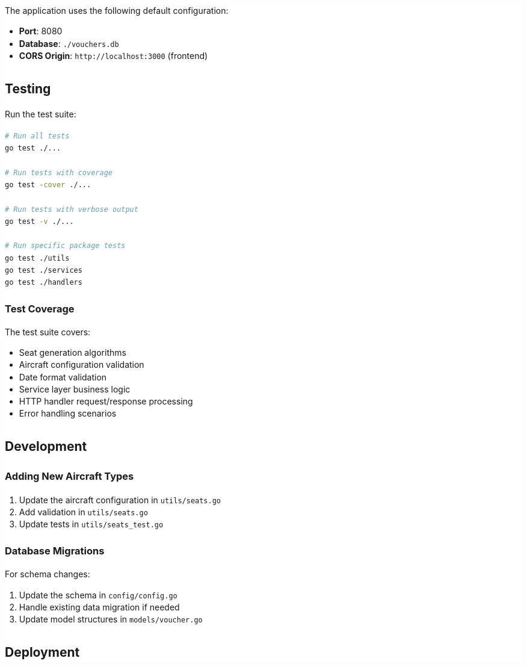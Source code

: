 The application uses the following default configuration:

- **Port**: 8080
- **Database**: `./vouchers.db`
- **CORS Origin**: `http://localhost:3000` (frontend)

## Testing

Run the test suite:

```bash
# Run all tests
go test ./...

# Run tests with coverage
go test -cover ./...

# Run tests with verbose output
go test -v ./...

# Run specific package tests
go test ./utils
go test ./services
go test ./handlers
```

### Test Coverage

The test suite covers:
- Seat generation algorithms
- Aircraft configuration validation
- Date format validation
- Service layer business logic
- HTTP handler request/response processing
- Error handling scenarios

## Development

### Adding New Aircraft Types

1. Update the aircraft configuration in `utils/seats.go`
2. Add validation in `utils/seats.go`
3. Update tests in `utils/seats_test.go`

### Database Migrations

For schema changes:
1. Update the schema in `config/config.go`
2. Handle existing data migration if needed
3. Update model structures in `models/voucher.go`

## Deployment
